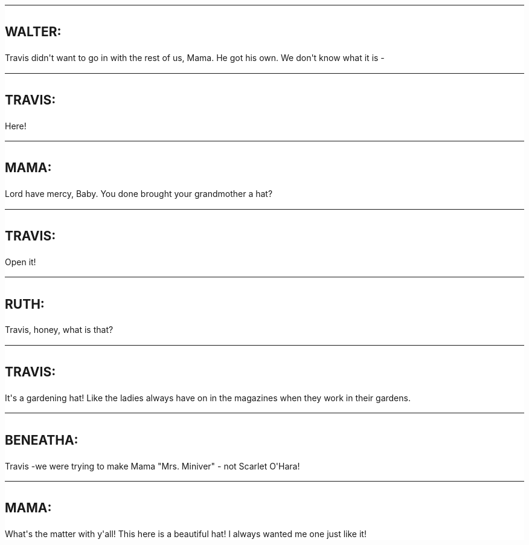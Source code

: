 
---

## WALTER:
Travis didn't want to go in with the rest of us, Mama. He got his own.
We don't know what it is -


---

## TRAVIS:
Here!


---

## MAMA:
Lord have mercy, Baby. You done brought your grandmother a hat?


---

## TRAVIS:
Open it!


---

## RUTH:
Travis, honey, what is that?


---

## TRAVIS:
It's a gardening hat! Like the ladies always have on in the magazines when they work in their gardens.


---

## BENEATHA:
Travis -we were trying to make Mama "Mrs. Miniver" - not Scarlet O'Hara!


---

## MAMA:
What's the matter with y'all! This here is a beautiful hat! 
l always wanted me one just like it!
